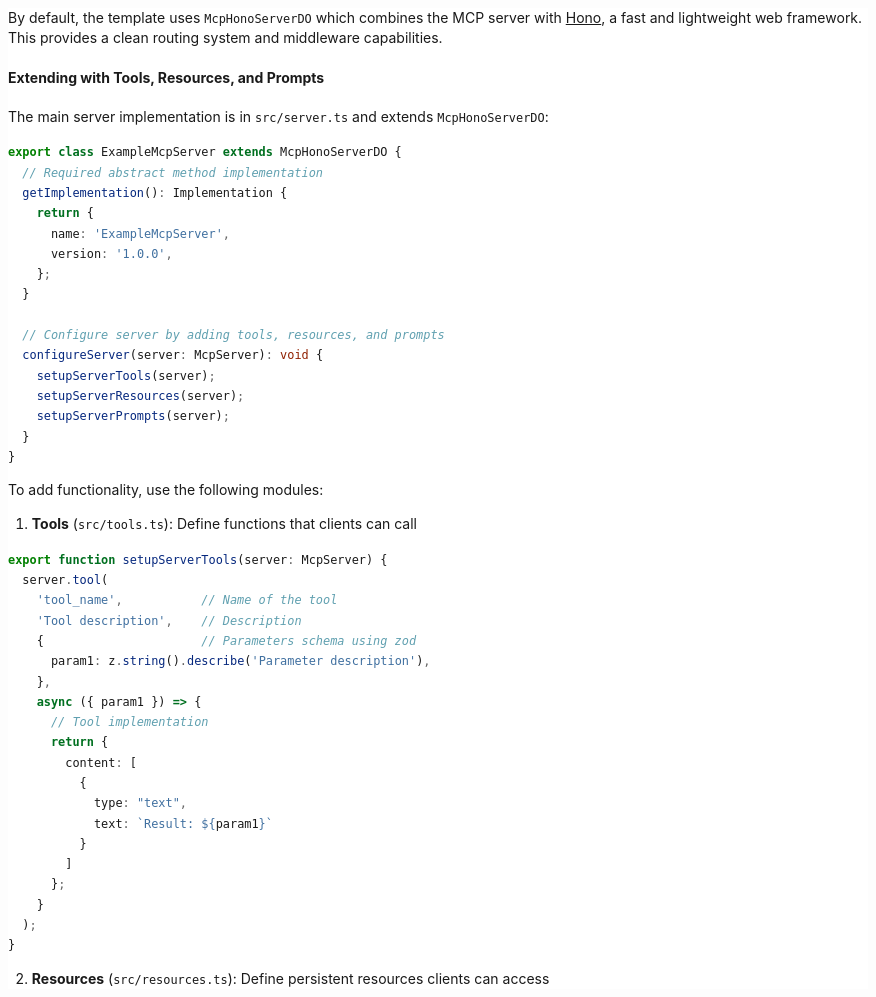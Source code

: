 By default, the template uses `McpHonoServerDO` which combines the MCP server with [Hono](https://hono.dev), a fast and lightweight web framework. This provides a clean routing system and middleware capabilities.

#### Extending with Tools, Resources, and Prompts

The main server implementation is in `src/server.ts` and extends `McpHonoServerDO`:

```typescript
export class ExampleMcpServer extends McpHonoServerDO {
  // Required abstract method implementation
  getImplementation(): Implementation {
    return {
      name: 'ExampleMcpServer',
      version: '1.0.0',
    };
  }

  // Configure server by adding tools, resources, and prompts
  configureServer(server: McpServer): void {
    setupServerTools(server);
    setupServerResources(server);
    setupServerPrompts(server);
  }
}
```

To add functionality, use the following modules:

1. **Tools** (`src/tools.ts`): Define functions that clients can call

```typescript
export function setupServerTools(server: McpServer) {
  server.tool(
    'tool_name',           // Name of the tool
    'Tool description',    // Description
    {                      // Parameters schema using zod
      param1: z.string().describe('Parameter description'),
    },       
    async ({ param1 }) => {
      // Tool implementation
      return {
        content: [
          {
            type: "text",
            text: `Result: ${param1}`
          }
        ]
      };
    }
  );
}
```

2. **Resources** (`src/resources.ts`): Define persistent resources clients can access
